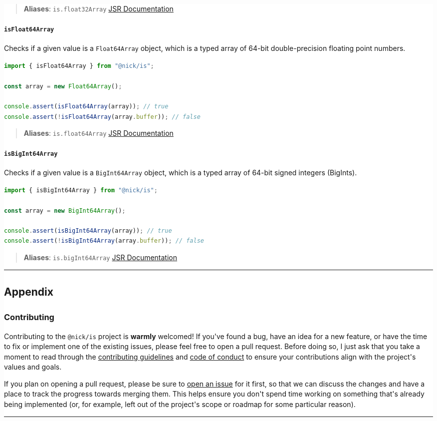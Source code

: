 > **Aliases**: `is.float32Array`
> [JSR Documentation](https://jsr.io/@nick/is/doc/~/isFloat32Array)

#### `isFloat64Array`

Checks if a given value is a `Float64Array` object, which is a typed array of
64-bit double-precision floating point numbers.

```ts
import { isFloat64Array } from "@nick/is";

const array = new Float64Array();

console.assert(isFloat64Array(array)); // true
console.assert(!isFloat64Array(array.buffer)); // false
```

> **Aliases**: `is.float64Array`
> [JSR Documentation](https://jsr.io/@nick/is/doc/~/isFloat64Array)

#### `isBigInt64Array`

Checks if a given value is a `BigInt64Array` object, which is a typed array of
64-bit signed integers (BigInts).

```ts
import { isBigInt64Array } from "@nick/is";

const array = new BigInt64Array();

console.assert(isBigInt64Array(array)); // true
console.assert(!isBigInt64Array(array.buffer)); // false
```

> **Aliases**: `is.bigInt64Array`
> [JSR Documentation](https://jsr.io/@nick/is/doc/~/isBigInt64Array)

---

## Appendix

### Contributing

Contributing to the `@nick/is` project is **warmly** welcomed! If you've found a
bug, have an idea for a new feature, or have the time to fix or implement one of
the existing issues, please feel free to open a pull request. Before doing so, I
just ask that you take a moment to read through the [contributing guidelines]
and [code of conduct] to ensure your contributions align with the project's
values and goals.

If you plan on opening a pull request, please be sure to [open an issue] for it
first, so that we can discuss the changes and have a place to track the progress
towards merging them. This helps ensure you don't spend time working on
something that's already being implemented (or, for example, left out of the
project's scope or roadmap for some particular reason).

---

[See the API documentation]: https://jsr.io/@nick/is/-/doc "View the API documentation on JSR"
[MIT]: https://nick.mit-license.org "MIT License. Copyright © 2024-2025+ Nicholas Berlette. All rights reserved."
[Nicholas Berlette]: https://github.com/nberlette#readme "Nicholas Berlette on GitHub"
[GitHub]: https://github.com/nberlette/is#readme "Give the @nick/is package a Star on GitHub! 🌟"
[JSR]: https://jsr.io/@nick/is "Check out the @nick/is package on JSR!"
[NPM]: https://npmjs.com/package/@n.ck/is "Check out @n.ck/is on NPM! (yep, 'i' got left out of npm/@nick .... get it? :p)"
[Docs]: https://jsr.io/@nick/is/doc "View the full @nick/is API documentation on JSR!"
[Issues]: https://github.com/nberlette/type/issues "GitHub Issue tracker for @nick/is"
[open an issue]: https://github.com/nberlette/is/issues/new "Open a New Issue on the GitHub Repository for @nick/is"
[contributing guidelines]: https://github.com/nberlette/is/blob/main/.github/CONTRIBUTING.md "Contributing Guidelines"
[code of conduct]: https://github.com/nberlette/is/blob/main/.github/CODE_OF_CONDUCT.md "Contributor's Code of Conduct"
[badge-jsr]: https://jsr.io/badges/@nick/is?style=for-the-badge
[badge-issues]: https://img.shields.io/github/issues/nberlette/is?color=123&labelColor=123&style=for-the-badge
[badge-issues-pull]: https://img.shields.io/github/issues-pr/nberlette/is?color=123&labelColor=123&style=for-the-badge